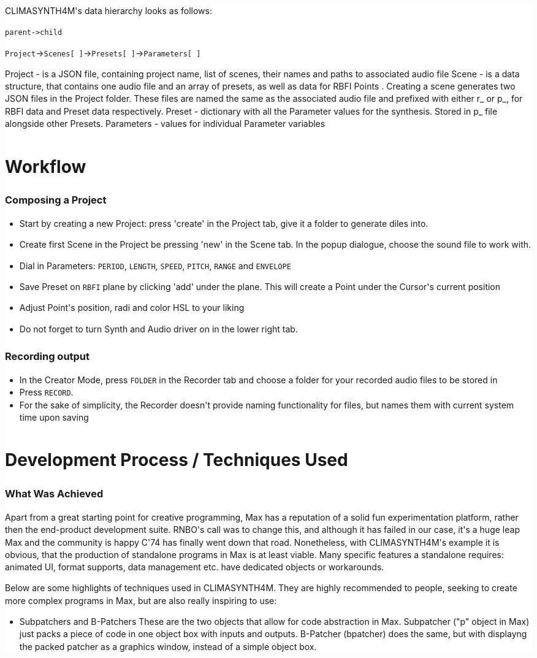 CLIMASYNTH4M's data hierarchy looks as follows: 
    
    parent->child
`Project`->`Scenes[ ]`->`Presets[ ]`->`Parameters[ ]`

Project - is a JSON file, containing project name, list of scenes, their names and paths to associated audio file
Scene - is a data structure, that contains one audio file and an array of presets, as well as data for RBFI Points . Creating a scene generates two JSON files in the Project folder. These files are named the same as the associated audio file and prefixed with either r_ or p_, for RBFI data and Preset data respectively.
Preset - dictionary with all the Parameter values for the synthesis. Stored in p_ file  alongside other Presets.
Parameters - values for individual Parameter variables


# Workflow
### Composing a Project

- Start by creating a new Project: press 'create' in the Project tab, give it a folder to generate diles into.
- Create first Scene in the Project be pressing 'new' in the Scene tab. In the popup dialogue, choose the sound file to work with. 
- Dial in Parameters: `PERIOD`, `LENGTH`, `SPEED`, `PITCH`, `RANGE` and `ENVELOPE`
- Save Preset on `RBFI` plane by clicking 'add' under the plane. This will create a Point under the Cursor's current position
- Adjust Point's position, radi and color HSL to your liking

- Do not forget to turn Synth and Audio driver on in the lower right tab. 

### Recording output
 
 - In the Creator Mode, press `FOLDER`  in the Recorder tab and choose a folder for your recorded audio files to be stored in
 - Press `RECORD`. 
 - For the sake of simplicity, the Recorder doesn't provide naming functionality for files, but names them with current system time upon saving


# Development Process / Techniques Used  

### What Was Achieved
Apart from a great starting point for creative programming, Max has a reputation of a solid fun experimentation platform, rather then the end-product development suite. RNBO's call was to change this, and although it has failed in our case, it's a huge leap Max and the community is happy C'74 has finally went down that road. 
Nonetheless, with CLIMASYNTH4M's example it is obvious, that the production of standalone programs in Max is at least viable. Many specific features a standalone requires: animated UI, format supports, data management etc. have dedicated objects or workarounds.   

Below are some highlights of techniques used in CLIMASYNTH4M. They are highly recommended to people, seeking to create more complex programs in Max, but are also really inspiring to use:
- Subpatchers and B-Patchers 
These are the two objects that allow for code abstraction in Max. Subpatcher ("p" object in Max) just packs a piece of code in one object box with inputs and outputs. B-Patcher (bpatcher) does the same, but with displayng the packed patcher as a graphics window, instead of a simple object box. 
